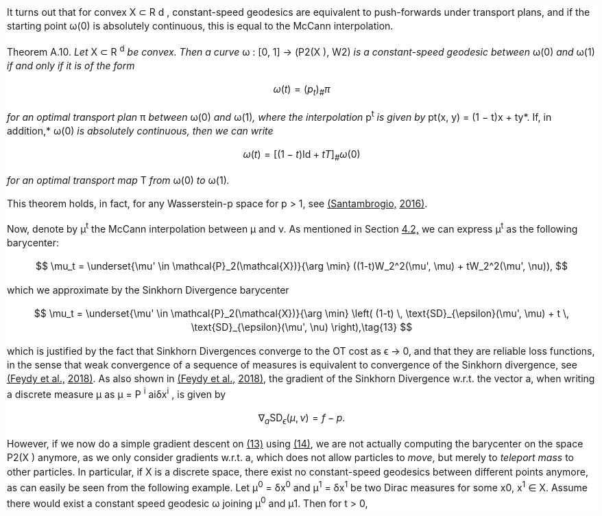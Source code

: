 It turns out that for convex X ⊂ R d , constant-speed geodesics are equivalent to push-forwards under transport plans, and if the starting point ω(0) is absolutely continuous, this is equal to the McCann interpolation.

Theorem A.10. *Let* X ⊂ R <sup>d</sup> *be convex. Then a curve* ω : [0, 1] → (P2(X ), W2) *is a constant-speed geodesic between* ω(0) *and* ω(1) *if and only if it is of the form*

$$
\omega(t) = (p_t)_{\#} \pi
$$

*for an optimal transport plan* π *between* ω(0) *and* ω(1)*, where the interpolation* p<sup>t</sup> *is given by* pt(x, y) = (1 − t)x + ty*. If, in addition,* ω(0) *is absolutely continuous, then we can write*

$$
\omega(t) = [(1-t)\mathrm{Id} + tT]_{\#}\omega(0)
$$

*for an optimal transport map* T *from* ω(0) *to* ω(1)*.*

This theorem holds, in fact, for any Wasserstein-p space for p > 1, see [\(Santambrogio,](#page-11-17) [2016\)](#page-11-17).

Now, denote by µ<sup>t</sup> the McCann interpolation between µ and ν. As mentioned in Section [4.2,](#page-6-9) we can express µ<sup>t</sup> as the following barycenter:

$$
\mu_t = \underset{\mu' \in \mathcal{P}_2(\mathcal{X})}{\arg \min} ((1-t)W_2^2(\mu', \mu) + tW_2^2(\mu', \nu)),
$$

which we approximate by the Sinkhorn Divergence barycenter

<span id="page-16-0"></span>
$$
\mu_t = \underset{\mu' \in \mathcal{P}_2(\mathcal{X})}{\arg \min} \left( (1-t) \, \text{SD}_{\epsilon}(\mu', \mu) + t \, \text{SD}_{\epsilon}(\mu', \nu) \right),\tag{13}
$$

which is justified by the fact that Sinkhorn Divergences converge to the OT cost as ϵ → 0, and that they are reliable loss functions, in the sense that weak convergence of a sequence of measures is equivalent to convergence of the Sinkhorn divergence, see [\(Feydy et al.,](#page-10-6) [2018\)](#page-10-6). As also shown in [\(Feydy et al.,](#page-10-6) [2018\)](#page-10-6), the gradient of the Sinkhorn Divergence w.r.t. the vector a, when writing a discrete measure µ as µ = P <sup>i</sup> aiδx<sup>i</sup> , is given by

<span id="page-16-1"></span>
$$
\nabla_a \text{SD}_{\epsilon}(\mu, \nu) = f - p. \tag{14}
$$

However, if we now do a simple gradient descent on [\(13\)](#page-16-0) using [\(14\)](#page-16-1), we are not actually computing the barycenter on the space P2(X ) anymore, as we only consider gradients w.r.t. a, which does not allow particles to *move*, but merely to *teleport mass* to other particles. In particular, if X is a discrete space, there exist no constant-speed geodesics between different points anymore, as can easily be seen from the following example. Let µ<sup>0</sup> = δx<sup>0</sup> and µ<sup>1</sup> = δx<sup>1</sup> be two Dirac measures for some x0, x<sup>1</sup> ∈ X. Assume there would exist a constant speed geodesic ω joining µ<sup>0</sup> and µ1. Then for t > 0,
